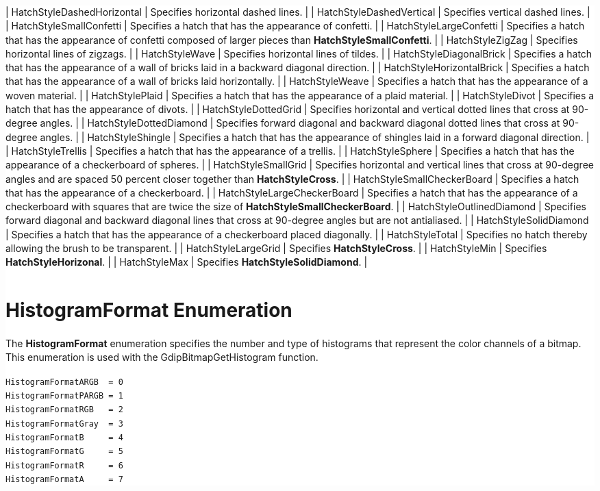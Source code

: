 | HatchStyleDashedHorizontal | Specifies horizontal dashed lines. |
| HatchStyleDashedVertical | Specifies vertical dashed lines. |
| HatchStyleSmallConfetti | Specifies a hatch that has the appearance of confetti. |
| HatchStyleLargeConfetti | Specifies a hatch that has the appearance of confetti composed of larger pieces than **HatchStyleSmallConfetti**. |
| HatchStyleZigZag | Specifies horizontal lines of zigzags. |
| HatchStyleWave | Specifies horizontal lines of tildes. |
| HatchStyleDiagonalBrick | Specifies a hatch that has the appearance of a wall of bricks laid in a backward diagonal direction. |
| HatchStyleHorizontalBrick | Specifies a hatch that has the appearance of a wall of bricks laid horizontally. |
| HatchStyleWeave | Specifies a hatch that has the appearance of a woven material. |
| HatchStylePlaid | Specifies a hatch that has the appearance of a plaid material. |
| HatchStyleDivot | Specifies a hatch that has the appearance of divots. |
| HatchStyleDottedGrid | Specifies horizontal and vertical dotted lines that cross at 90-degree angles. |
| HatchStyleDottedDiamond | Specifies forward diagonal and backward diagonal dotted lines that cross at 90-degree angles. |
| HatchStyleShingle | Specifies a hatch that has the appearance of shingles laid in a forward diagonal direction. |
| HatchStyleTrellis | Specifies a hatch that has the appearance of a trellis. |
| HatchStyleSphere | Specifies a hatch that has the appearance of a checkerboard of spheres. |
| HatchStyleSmallGrid | Specifies horizontal and vertical lines that cross at 90-degree angles and are spaced 50 percent closer together than **HatchStyleCross**. |
| HatchStyleSmallCheckerBoard | Specifies a hatch that has the appearance of a checkerboard. |
| HatchStyleLargeCheckerBoard | Specifies a hatch that has the appearance of a checkerboard with squares that are twice the size of **HatchStyleSmallCheckerBoard**. |
| HatchStyleOutlinedDiamond | Specifies forward diagonal and backward diagonal lines that cross at 90-degree angles but are not antialiased. |
| HatchStyleSolidDiamond | Specifies a hatch that has the appearance of a checkerboard placed diagonally. |
| HatchStyleTotal | Specifies no hatch thereby allowing the brush to be transparent. |
| HatchStyleLargeGrid | Specifies **HatchStyleCross**. |
| HatchStyleMin | Specifies **HatchStyleHorizonal**. |
| HatchStyleMax | Specifies **HatchStyleSolidDiamond**. |

# <a name="HistogramFormat"></a>HistogramFormat Enumeration

The **HistogramFormat** enumeration specifies the number and type of histograms that represent the color channels of a bitmap. This enumeration is used with the GdipBitmapGetHistogram function.

```
HistogramFormatARGB  = 0
HistogramFormatPARGB = 1
HistogramFormatRGB   = 2
HistogramFormatGray  = 3
HistogramFormatB     = 4
HistogramFormatG     = 5
HistogramFormatR     = 6
HistogramFormatA     = 7
```
